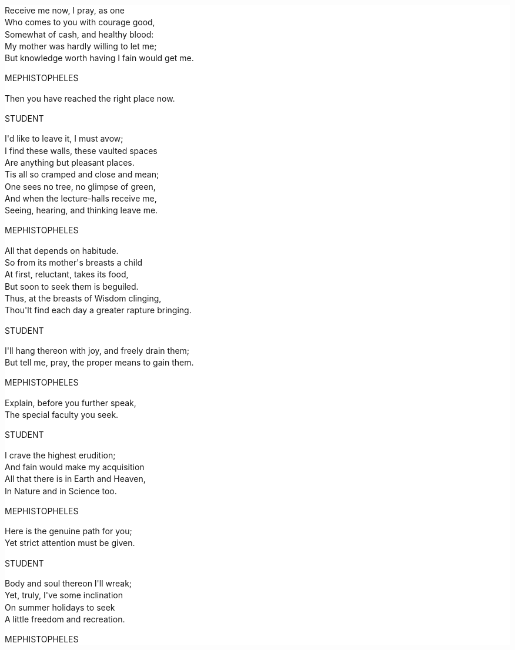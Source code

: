 Receive me now, I pray, as one  
Who comes to you with courage good,  
Somewhat of cash, and healthy blood:  
My mother was hardly willing to let me;  
But knowledge worth having I fain would get me.  

MEPHISTOPHELES  

Then you have reached the right place now.  

STUDENT  

I'd like to leave it, I must avow;  
I find these walls, these vaulted spaces  
Are anything but pleasant places.  
Tis all so cramped and close and mean;  
One sees no tree, no glimpse of green,  
And when the lecture-halls receive me,  
Seeing, hearing, and thinking leave me.  

MEPHISTOPHELES  

All that depends on habitude.  
So from its mother's breasts a child  
At first, reluctant, takes its food,  
But soon to seek them is beguiled.  
Thus, at the breasts of Wisdom clinging,  
Thou'lt find each day a greater rapture bringing.  

STUDENT  

I'll hang thereon with joy, and freely drain them;  
But tell me, pray, the proper means to gain them.  

MEPHISTOPHELES  

Explain, before you further speak,  
The special faculty you seek.  

STUDENT  

I crave the highest erudition;  
And fain would make my acquisition  
All that there is in Earth and Heaven,  
In Nature and in Science too.  

MEPHISTOPHELES  

Here is the genuine path for you;  
Yet strict attention must be given.  

STUDENT  

Body and soul thereon I'll wreak;  
Yet, truly, I've some inclination  
On summer holidays to seek  
A little freedom and recreation.  

MEPHISTOPHELES  
